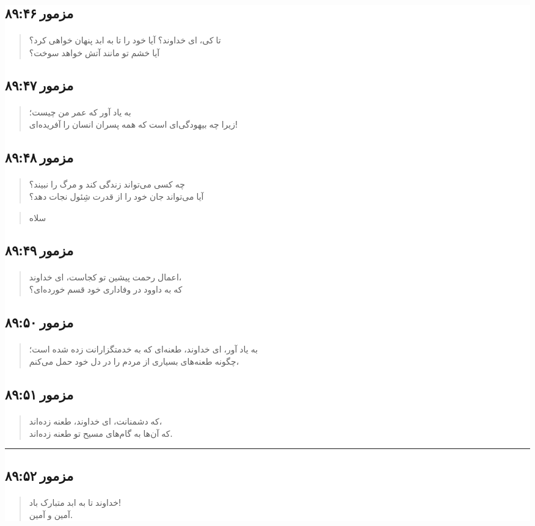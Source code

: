 ## مزمور ۸۹:۴۶

> تا کی، ای خداوند؟ آیا خود را تا به ابد پنهان خواهی کرد؟  
> آیا خشم تو مانند آتش خواهد سوخت؟

## مزمور ۸۹:۴۷

> به یاد آور که عمر من چیست؛  
> زیرا چه بیهودگی‌ای است که همه پسران انسان را آفریده‌ای!

## مزمور ۸۹:۴۸

> چه کسی می‌تواند زندگی کند و مرگ را نبیند؟  
> آیا می‌تواند جان خود را از قدرت شِئول نجات دهد؟

> سلاه

## مزمور ۸۹:۴۹

> اعمال رحمت پیشین تو کجاست، ای خداوند،  
> که به داوود در وفاداری خود قسم خورده‌ای؟

## مزمور ۸۹:۵۰

> به یاد آور، ای خداوند، طعنه‌ای که به خدمتگزارانت زده شده است؛  
> چگونه طعنه‌های بسیاری از مردم را در دل خود حمل می‌کنم،

## مزمور ۸۹:۵۱

> که دشمنانت، ای خداوند، طعنه زده‌اند،  
> که آن‌ها به گام‌های مسیح تو طعنه زده‌اند.

---

## مزمور ۸۹:۵۲

> خداوند تا به ابد متبارک باد!  
> آمین و آمین.
